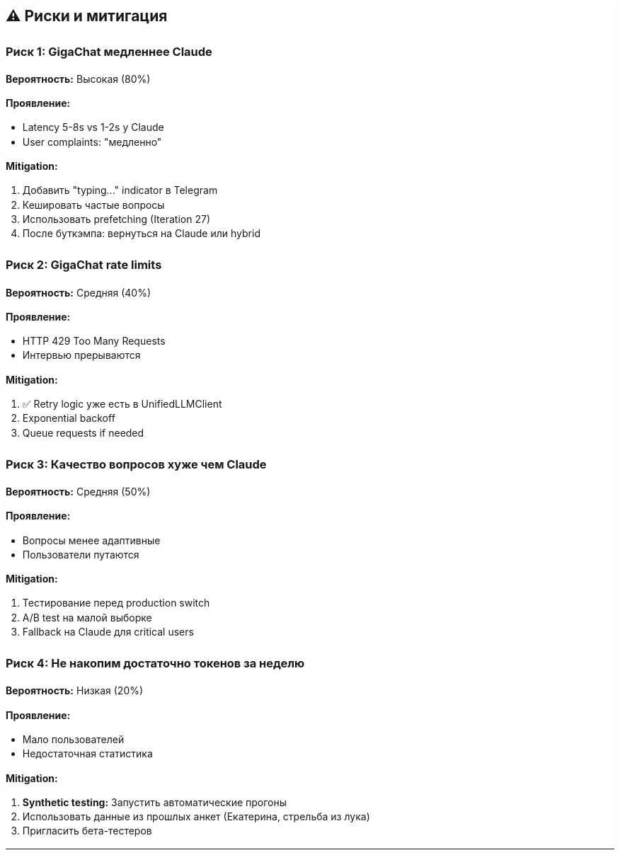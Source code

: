 ## ⚠️ Риски и митигация

### Риск 1: GigaChat медленнее Claude

**Вероятность:** Высокая (80%)

**Проявление:**
- Latency 5-8s vs 1-2s у Claude
- User complaints: "медленно"

**Mitigation:**
1. Добавить "typing..." indicator в Telegram
2. Кешировать частые вопросы
3. Использовать prefetching (Iteration 27)
4. После буткэмпа: вернуться на Claude или hybrid

### Риск 2: GigaChat rate limits

**Вероятность:** Средняя (40%)

**Проявление:**
- HTTP 429 Too Many Requests
- Интервью прерываются

**Mitigation:**
1. ✅ Retry logic уже есть в UnifiedLLMClient
2. Exponential backoff
3. Queue requests if needed

### Риск 3: Качество вопросов хуже чем Claude

**Вероятность:** Средняя (50%)

**Проявление:**
- Вопросы менее адаптивные
- Пользователи путаются

**Mitigation:**
1. Тестирование перед production switch
2. A/B test на малой выборке
3. Fallback на Claude для critical users

### Риск 4: Не накопим достаточно токенов за неделю

**Вероятность:** Низкая (20%)

**Проявление:**
- Мало пользователей
- Недостаточная статистика

**Mitigation:**
1. **Synthetic testing:** Запустить автоматические прогоны
2. Использовать данные из прошлых анкет (Екатерина, стрельба из лука)
3. Пригласить бета-тестеров

---
